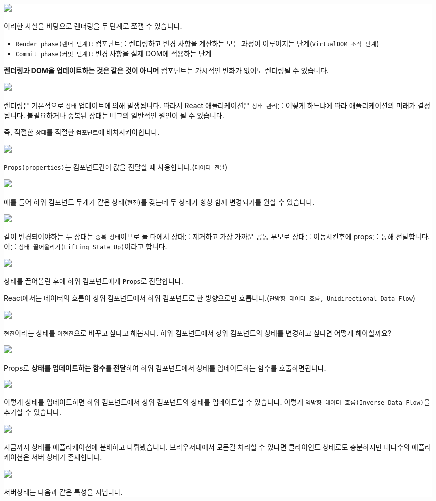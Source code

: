 ![](https://velog.velcdn.com/images/hyunjine/post/d1af7085-410b-4263-829b-d1d54d359fdf/image.png)

이러한 사실을 바탕으로 렌더링을 두 단계로 쪼갤 수 있습니다.

- `Render phase(렌더 단계)`: 컴포넌트를 렌더링하고 변경 사항을 계산하는 모든 과정이 이루어지는 단계(`VirtualDOM 조작 단계`)
- `Commit phase(커밋 단계)`: 변경 사항을 실제 DOM에 적용하는 단계

**렌더링과 DOM을 업데이트하는 것은 같은 것이 아니며** 컴포넌트는 가시적인 변화가 없어도 렌더링될 수 있습니다.

![](https://velog.velcdn.com/images/hyunjine/post/dc409c72-6550-41fb-84cb-a27a62efed20/image.png)

렌더링은 기본적으로 `상태` 업데이트에 의해 발생됩니다. 따라서 React 애플리케이션은 `상태 관리`를 어떻게 하느냐에 따라 애플리케이션의 미래가 결정됩니다. 불필요하거나 중복된 상태는 버그의 일반적인 원인이 될 수 있습니다.

즉, 적절한 `상태`를 적절한 `컴포넌트`에 배치시켜야합니다.

![](https://velog.velcdn.com/images/hyunjine/post/04c56eaf-5e05-4622-a401-91473b5ee8ea/image.png)

`Props(properties)`는 컴포넌트간에 값을 전달할 때 사용합니다.(`데이터 전달`)

![](https://velog.velcdn.com/images/hyunjine/post/47988e1a-c5fd-4217-ba98-f9f3a6cfd1dc/image.png)

예를 들어 하위 컴포넌트 두개가 같은 상태(`현진`)를 갖는데 두 상태가 항상 함께 변경되기를 원할 수 있습니다.

![](https://velog.velcdn.com/images/hyunjine/post/8c8360d9-efe5-4f2c-90d1-e489572d00fe/image.png)

같이 변경되어야하는 두 상태는 `중복 상태`이므로 둘 다에서 상태를 제거하고 가장 가까운 공통 부모로 상태를 이동시킨후에 props를 통해 전달합니다. 이를 `상태 끌어올리기(Lifting State Up)`이라고 합니다.

![](https://velog.velcdn.com/images/hyunjine/post/ba942b5e-13ea-4268-ad4f-fdc2c90cda03/image.png)

상태를 끌어올린 후에 하위 컴포넌트에게 `Props`로 전달합니다.

React에서는 데이터의 흐름이 상위 컴포넌트에서 하위 컴포넌트로 한 방향으로만 흐릅니다.(`단방향 데이터 흐름, Unidirectional Data Flow`)

![](https://velog.velcdn.com/images/hyunjine/post/889c0267-f501-4d74-aca6-d53041a07401/image.png)

`현진`이라는 상태를 `이현진`으로 바꾸고 싶다고 해봅시다.
하위 컴포넌트에서 상위 컴포넌트의 상태를 변경하고 싶다면 어떻게 해야할까요?

![](https://velog.velcdn.com/images/hyunjine/post/4db9190f-3d10-4e4d-811f-14b1c84c69fe/image.png)

Props로 **상태를 업데이트하는 함수를 전달**하여 하위 컴포넌트에서 상태를 업데이트하는 함수를 호출하면됩니다.

![](https://velog.velcdn.com/images/hyunjine/post/2ebd2548-5ab0-4d18-977b-d7f9ff68c42c/image.png)

이렇게 상태를 업데이트하면 하위 컴포넌트에서 상위 컴포넌트의 상태를 업데이트할 수 있습니다. 이렇게 `역방향 데이터 흐름(Inverse Data Flow)`을 추가할 수 있습니다.

![](https://velog.velcdn.com/images/hyunjine/post/30670c8a-6bd1-4bdc-ab6a-d11ae9580b77/image.png)

지금까지 상태를 애플리케이션에 분배하고 다뤄봤습니다. 브라우저내에서 모든걸 처리할 수 있다면 클라이언트 상태로도 충분하지만 대다수의 애플리케이션은 서버 상태가 존재합니다.

![](https://velog.velcdn.com/images/hyunjine/post/2fa20785-2bc2-4470-afbf-fa8d9c9b27fe/image.png)

서버상태는 다음과 같은 특성을 지닙니다.

